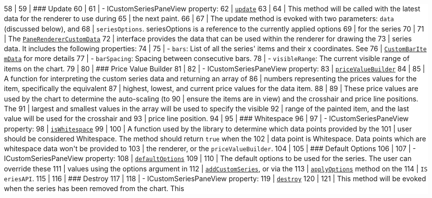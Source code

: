  58 | 
 59 | ### Update
 60 | 
 61 | - ICustomSeriesPaneView property:
 62 |   [`update`](../api/interfaces/ICustomSeriesPaneView.md#update)
 63 | 
 64 | This method will be called with the latest data for the renderer to use during
 65 | the next paint.
 66 | 
 67 | The update method is evoked with two parameters: `data` (discussed below), and
 68 | `seriesOptions`. seriesOptions is a reference to the currently applied options
 69 | for the series
 70 | 
 71 | The [`PaneRendererCustomData`](../api/interfaces/PaneRendererCustomData.md)
 72 | interface provides the data that can be used within the renderer for drawing the
 73 | series data. It includes the following properties:
 74 | 
 75 | - `bars`: List of all the series' items and their x coordinates. See
 76 |   [`CustomBarItemData`](../api/interfaces/CustomBarItemData.md) for more details
 77 | - `barSpacing`: Spacing between consecutive bars.
 78 | - `visibleRange`: The current visible range of items on the chart.
 79 | 
 80 | ### Price Value Builder
 81 | 
 82 | - ICustomSeriesPaneView property:
 83 |   [`priceValueBuilder`](../api/interfaces/ICustomSeriesPaneView.md#pricevaluebuilder)
 84 | 
 85 | A function for interpreting the custom series data and returning an array of
 86 | numbers representing the prices values for the item, specifically the equivalent
 87 | highest, lowest, and current price values for the data item.
 88 | 
 89 | These price values are used by the chart to determine the auto-scaling (to
 90 | ensure the items are in view) and the crosshair and price line positions. The
 91 | largest and smallest values in the array will be used to specify the visible
 92 | range of the painted item, and the last value will be used for the crosshair and
 93 | price line position.
 94 | 
 95 | ### Whitespace
 96 | 
 97 | - ICustomSeriesPaneView property:
 98 |   [`isWhitespace`](../api/interfaces/ICustomSeriesPaneView.md#iswhitespace)
 99 | 
100 | A function used by the library to determine which data points provided by the
101 | user should be considered Whitespace. The method should return `true` when the
102 | data point is Whitespace. Data points which are whitespace data won't be provided to
103 | the renderer, or the `priceValueBuilder`.
104 | 
105 | ### Default Options
106 | 
107 | - ICustomSeriesPaneView property:
108 |   [`defaultOptions`](../api/interfaces/ICustomSeriesPaneView.md#defaultoptions)
109 | 
110 | The default options to be used for the series. The user can override these
111 | values using the options argument in
112 | [`addCustomSeries`](../api/interfaces/IChartApi.md#addcustomseries), or via the
113 | [`applyOptions`](../api/interfaces/ISeriesApi.md#applyoptions) method on the
114 | `ISeriesAPI`.
115 | 
116 | ### Destroy
117 | 
118 | - ICustomSeriesPaneView property:
119 |   [`destroy`](../api/interfaces/ICustomSeriesPaneView.md#destroy)
120 | 
121 | This method will be evoked when the series has been removed from the chart. This